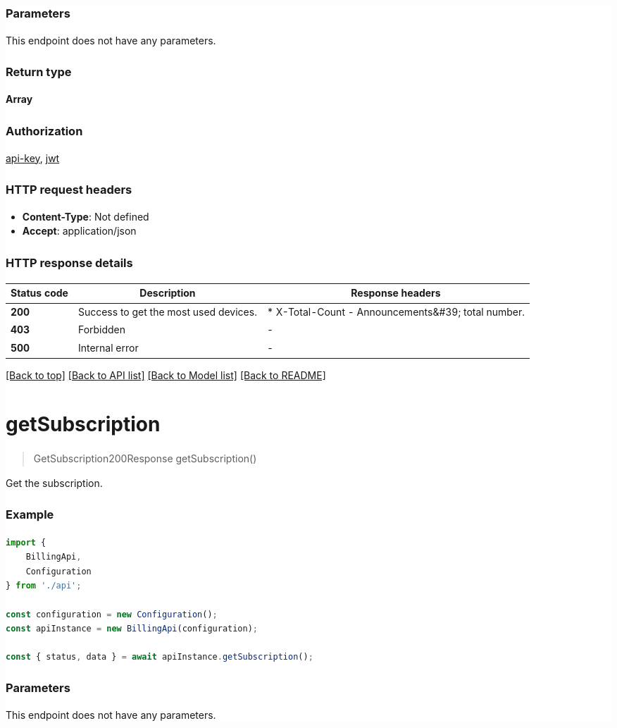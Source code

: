 ### Parameters
This endpoint does not have any parameters.


### Return type

**Array<Device>**

### Authorization

[api-key](../README.md#api-key), [jwt](../README.md#jwt)

### HTTP request headers

 - **Content-Type**: Not defined
 - **Accept**: application/json


### HTTP response details
| Status code | Description | Response headers |
|-------------|-------------|------------------|
|**200** | Success to get the most used devices. |  * X-Total-Count - Announcements\&#39; total number. <br>  |
|**403** | Forbidden |  -  |
|**500** | Internal error |  -  |

[[Back to top]](#) [[Back to API list]](../README.md#documentation-for-api-endpoints) [[Back to Model list]](../README.md#documentation-for-models) [[Back to README]](../README.md)

# **getSubscription**
> GetSubscription200Response getSubscription()

Get the subscription.

### Example

```typescript
import {
    BillingApi,
    Configuration
} from './api';

const configuration = new Configuration();
const apiInstance = new BillingApi(configuration);

const { status, data } = await apiInstance.getSubscription();
```

### Parameters
This endpoint does not have any parameters.
